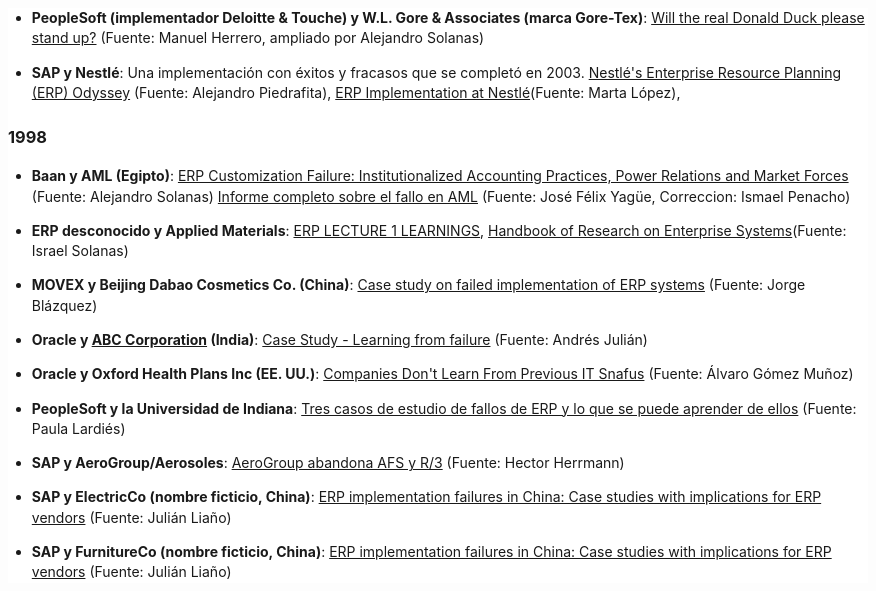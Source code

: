 - **PeopleSoft (implementador Deloitte & Touche) y W.L. Gore & Associates (marca Gore-Tex)**:
[Will the real Donald Duck please stand up?](http://www.uwosh.edu/faculty_staff/wresch/ERPgore.htm) (Fuente: Manuel Herrero, ampliado por Alejandro Solanas)

- **SAP y Nestlé**:
Una implementación con éxitos y fracasos que se completó en 2003.
[Nestlé's Enterprise Resource Planning (ERP) Odyssey](https://www.cio.com/article/2440821/nestl--s-enterprise-resource-planning--erp--odyssey.html) (Fuente: Alejandro Piedrafita),
[ERP Implementation at Nestlé](https://www.uwosh.edu/faculty_staff/wresch/ERPNestle.htm)(Fuente: Marta López),


### 1998

- **Baan y AML (Egipto)**:
[ERP Customization Failure: Institutionalized Accounting Practices,
Power Relations and Market Forces](https://doi.org/10.1108/18325910710820292) (Fuente: Alejandro Solanas) [Informe completo sobre el fallo en AML](https://pure.northampton.ac.uk/ws/files/15170062/Kholeif_etal_EMR_2007_ERP_Customization_Failure_Institutionalized_Accounting_Practices_Power_Relations_and_Market_Forces.pdf) (Fuente: José Félix Yagüe, Correccion: Ismael Penacho)

- **ERP desconocido y Applied Materials**:
[ERP LECTURE 1 LEARNINGS](https://es.scribd.com/presentation/149512631/ERP-Ppt-Lecture1), [Handbook of Research on Enterprise Systems](https://books.google.es/books?id=4rZf-Jt93ioC&pg=PT116&lpg=PT116&dq=Applied+Materials++%E2%80%93+overwhelmed+by+the+organizationalchanges+involved&source=bl&ots=2sFDRnA-tJ&sig=ACfU3U0KmC-105qPc1AHyiU6oePHj9VH_w&hl=es&sa=X&ved=2ahUKEwjvjLCWvoLhAhUk-YUKHUZPB3kQ6AEwAXoECAIQAQ#v=onepage&q=Applied%20Materials%20%20%E2%80%93%20overwhelmed%20by%20the%20organizationalchanges%20involved&f=false)(Fuente: Israel Solanas)

- **MOVEX y Beijing Dabao Cosmetics Co. (China)**:
[Case study on failed implementation of ERP systems](http://www.academia.edu/28508065/CASE_STUDY_ON_FAILED_IMPLEMENTATION_OF_ERP_SYSTEMS) (Fuente: Jorge Blázquez)

- **Oracle y [ABC Corporation](http://www.abcgroupindia.com/) (India)**:
[Case Study - Learning from failure](http://shodhganga.inflibnet.ac.in/bitstream/10603/9902/9/09_chapter%204.pdf) (Fuente: Andrés Julián)

- **Oracle y Oxford Health Plans Inc (EE. UU.)**:
[Companies Don't Learn From Previous IT Snafus](http://www.computerworld.com/article/2588976/networking/companies-don-t-learn---from-previous-it-snafus.html?page=2) (Fuente: Álvaro Gómez Muñoz)

- **PeopleSoft y la Universidad de Indiana**:
[Tres casos de estudio de fallos de ERP y lo que se puede aprender de ellos](https://www.erpfocus.com/erp-failure-case-studies.html) (Fuente: Paula Lardiés)

- **SAP y AeroGroup/Aerosoles**:
[AeroGroup abandona AFS y R/3](http://www.academia.edu/15433352/Tarea_Caso_de_estudio_a_desarrollar_Aerogroup_International) (Fuente: Hector Herrmann)

- **SAP y ElectricCo (nombre ficticio, China)**:
[ERP implementation failures in China: Case studies with implications for ERP vendors](http://www.sciencedirect.com/science/article/pii/S0925527304003226) (Fuente: Julián Liaño)

- **SAP y FurnitureCo (nombre ficticio, China)**:
[ERP implementation failures in China: Case studies with implications for ERP vendors](http://www.sciencedirect.com/science/article/pii/S0925527304003226) (Fuente: Julián Liaño)
